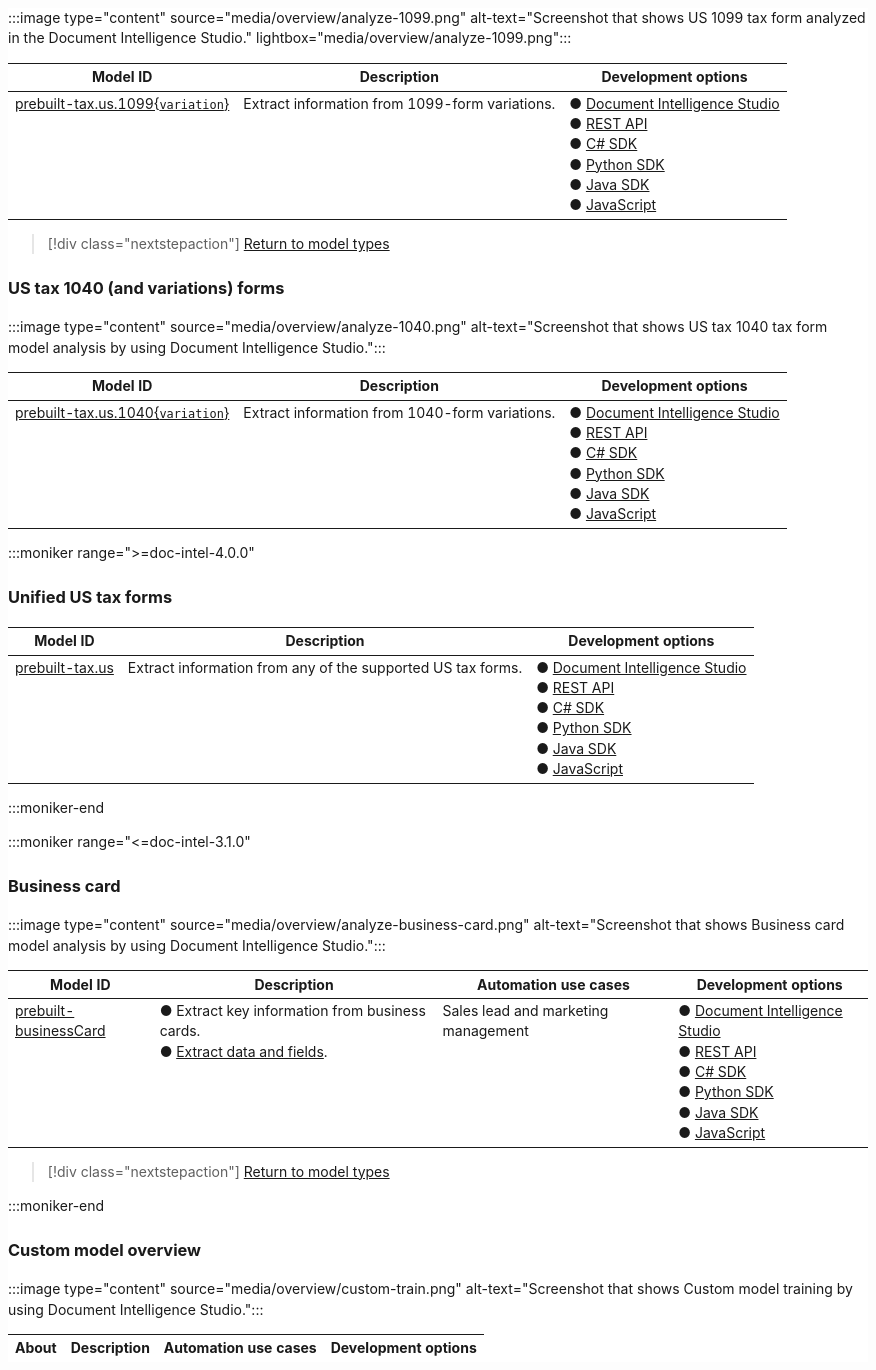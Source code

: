 :::image type="content" source="media/overview/analyze-1099.png" alt-text="Screenshot that shows US 1099 tax form analyzed in the Document Intelligence Studio." lightbox="media/overview/analyze-1099.png":::

| Model ID |Description|Development options |
|----------|--------------|-----------------|
|[prebuilt-tax.us.1099{`variation`}](prebuilt/tax-document.md)| Extract information from 1099-form variations.</br>|&#9679; [Document Intelligence Studio](https://documentintelligence.ai.azure.com/studio/prebuilt?formCategory=tax.us.1099)</br>&#9679; [REST API](quickstarts/get-started-sdks-rest-api.md?view=doc-intel-4.0.0&preserve-view=true&pivots=programming-language-rest-api#analyze-document-post-request)</br>&#9679; [C# SDK](quickstarts/get-started-sdks-rest-api.md?view=doc-intel-4.0.0&preserve-view=true#prebuilt-model)</br>&#9679; [Python SDK](quickstarts/get-started-sdks-rest-api.md?view=doc-intel-4.0.0&preserve-view=true#prebuilt-model)</br>&#9679; [Java SDK](quickstarts/get-started-sdks-rest-api.md?view=doc-intel-4.0.0&preserve-view=true#prebuilt-model)</br>&#9679; [JavaScript](quickstarts/get-started-sdks-rest-api.md?view=doc-intel-4.0.0&preserve-view=true#prebuilt-model)|

> [!div class="nextstepaction"]
> [Return to model types](#prebuilt-models)

### US tax 1040 (and variations) forms

:::image type="content" source="media/overview/analyze-1040.png" alt-text="Screenshot that shows US tax 1040 tax form model analysis by using Document Intelligence Studio.":::

| Model ID |Description|Development options |
|----------|--------------|-----------------|
|[prebuilt-tax.us.1040{`variation`}](prebuilt/tax-document.md)| Extract information from 1040-form variations.</br>|&#9679; [Document Intelligence Studio](https://documentintelligence.ai.azure.com/studio/prebuilt?formCategory=tax.us.1040)</br>&#9679; [REST API](quickstarts/get-started-sdks-rest-api.md?view=doc-intel-4.0.0&preserve-view=true&pivots=programming-language-rest-api#analyze-document-post-request)</br>&#9679; [C# SDK](quickstarts/get-started-sdks-rest-api.md?view=doc-intel-4.0.0&preserve-view=true#prebuilt-model)</br>&#9679; [Python SDK](quickstarts/get-started-sdks-rest-api.md?view=doc-intel-4.0.0&preserve-view=true#prebuilt-model)</br>&#9679; [Java SDK](quickstarts/get-started-sdks-rest-api.md?view=doc-intel-4.0.0&preserve-view=true#prebuilt-model)</br>&#9679; [JavaScript](quickstarts/get-started-sdks-rest-api.md?view=doc-intel-4.0.0&preserve-view=true#prebuilt-model)|

:::moniker range=">=doc-intel-4.0.0"

### Unified US tax forms

| Model ID |Description|Development options |
|----------|--------------|-----------------|
|[prebuilt-tax.us](prebuilt/tax-document.md)|Extract information from any of the supported US tax forms.|&#9679; [Document Intelligence Studio](https://documentintelligence.ai.azure.com/studio/prebuilt?formCategory=tax.us.1040)</br>&#9679; [REST API](quickstarts/get-started-sdks-rest-api.md?view=doc-intel-4.0.0&preserve-view=true&pivots=programming-language-rest-api#analyze-document-post-request)</br>&#9679; [C# SDK](quickstarts/get-started-sdks-rest-api.md?view=doc-intel-4.0.0&preserve-view=true#prebuilt-model)</br>&#9679; [Python SDK](quickstarts/get-started-sdks-rest-api.md?view=doc-intel-4.0.0&preserve-view=true#prebuilt-model)</br>&#9679; [Java SDK](quickstarts/get-started-sdks-rest-api.md?view=doc-intel-4.0.0&preserve-view=true#prebuilt-model)</br>&#9679; [JavaScript](quickstarts/get-started-sdks-rest-api.md?view=doc-intel-4.0.0&preserve-view=true#prebuilt-model)|

:::moniker-end

 :::moniker range="<=doc-intel-3.1.0"

### Business card

  :::image type="content" source="media/overview/analyze-business-card.png" alt-text="Screenshot that shows Business card model analysis by using Document Intelligence Studio.":::

| Model ID | Description |Automation use cases | Development options |
|----------|--------------|-------------------------|-----------|
|[prebuilt-businessCard](concept-business-card.md) |&#9679; Extract key information from business cards.</br>&#9679; [Extract data and fields](concept-business-card.md#field-extractions). | Sales lead and marketing management |&#9679; [Document Intelligence Studio](https://formrecognizer.appliedai.azure.com/studio/prebuilt?formType=businessCard)</br>&#9679; [REST API](quickstarts/get-started-sdks-rest-api.md?view=doc-intel-4.0.0&preserve-view=true&pivots=programming-language-rest-api#analyze-document-post-request)</br>&#9679; [C# SDK](quickstarts/get-started-sdks-rest-api.md?view=doc-intel-4.0.0&preserve-view=true#prebuilt-model)</br>&#9679; [Python SDK](quickstarts/get-started-sdks-rest-api.md?view=doc-intel-4.0.0&preserve-view=true#prebuilt-model)</br>&#9679; [Java SDK](quickstarts/get-started-sdks-rest-api.md?view=doc-intel-4.0.0&preserve-view=true#prebuilt-model)</br>&#9679; [JavaScript](quickstarts/get-started-sdks-rest-api.md?view=doc-intel-4.0.0&preserve-view=true#prebuilt-model)|

> [!div class="nextstepaction"]
> [Return to model types](#prebuilt-models)

:::moniker-end

### Custom model overview

:::image type="content" source="media/overview/custom-train.png" alt-text="Screenshot that shows Custom model training by using Document Intelligence Studio.":::

| About | Description |Automation use cases |Development options |
|----------|--------------|-----------|--------------------------|
